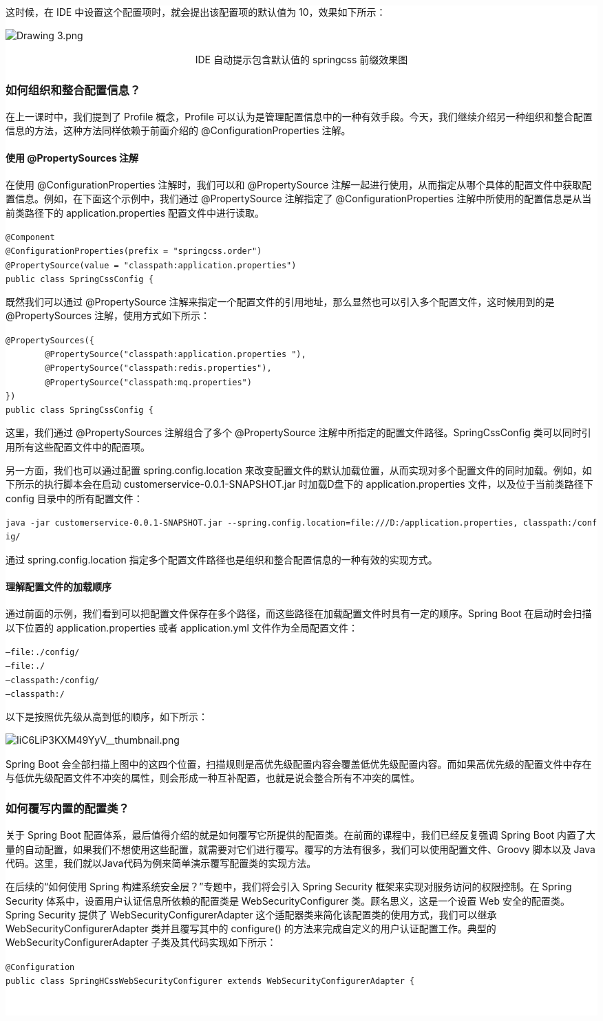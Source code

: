 <p data-nodeid="1489">这时候，在 IDE 中设置这个配置项时，就会提出该配置项的默认值为 10，效果如下所示：</p>
<p data-nodeid="1490"><img src="https://s0.lgstatic.com/i/image/M00/72/01/Ciqc1F_AkL6AGrQwAAAa2ONwouI508.png" alt="Drawing 3.png" data-nodeid="1564"></p>
<div data-nodeid="1491"><p style="text-align:center">IDE 自动提示包含默认值的 springcss 前缀效果图</p></div>
<h3 data-nodeid="1492">如何组织和整合配置信息？</h3>
<p data-nodeid="1493">在上一课时中，我们提到了 Profile 概念，Profile 可以认为是管理配置信息中的一种有效手段。今天，我们继续介绍另一种组织和整合配置信息的方法，这种方法同样依赖于前面介绍的 @ConfigurationProperties 注解。</p>
<h4 data-nodeid="1494">使用 @PropertySources 注解</h4>
<p data-nodeid="1495">在使用 @ConfigurationProperties 注解时，我们可以和 @PropertySource 注解一起进行使用，从而指定从哪个具体的配置文件中获取配置信息。例如，在下面这个示例中，我们通过 @PropertySource 注解指定了 @ConfigurationProperties 注解中所使用的配置信息是从当前类路径下的 application.properties 配置文件中进行读取。</p>
<pre class="lang-java" data-nodeid="1496"><code data-language="java"><span class="hljs-meta">@Component</span>
<span class="hljs-meta">@ConfigurationProperties(prefix = "springcss.order")</span>
<span class="hljs-meta">@PropertySource(value = "classpath:application.properties")</span>
<span class="hljs-keyword">public</span> <span class="hljs-class"><span class="hljs-keyword">class</span> <span class="hljs-title">SpringCssConfig</span> </span>{
</code></pre>
<p data-nodeid="1497">既然我们可以通过 @PropertySource 注解来指定一个配置文件的引用地址，那么显然也可以引入多个配置文件，这时候用到的是 @PropertySources 注解，使用方式如下所示：</p>
<pre class="lang-java" data-nodeid="1498"><code data-language="java"><span class="hljs-meta">@PropertySources({
&nbsp;&nbsp;&nbsp;&nbsp;&nbsp;&nbsp;&nbsp; @PropertySource("classpath:application.properties "),
&nbsp;&nbsp;&nbsp;&nbsp;&nbsp;&nbsp;&nbsp; @PropertySource("classpath:redis.properties"),
&nbsp;&nbsp;&nbsp;&nbsp;&nbsp;&nbsp;&nbsp; @PropertySource("classpath:mq.properties")
})</span>
<span class="hljs-keyword">public</span> <span class="hljs-class"><span class="hljs-keyword">class</span> <span class="hljs-title">SpringCssConfig</span> </span>{
</code></pre>
<p data-nodeid="1499">这里，我们通过 @PropertySources 注解组合了多个 @PropertySource 注解中所指定的配置文件路径。SpringCssConfig 类可以同时引用所有这些配置文件中的配置项。</p>
<p data-nodeid="1500">另一方面，我们也可以通过配置 spring.config.location 来改变配置文件的默认加载位置，从而实现对多个配置文件的同时加载。例如，如下所示的执行脚本会在启动 customerservice-0.0.1-SNAPSHOT.jar 时加载D盘下的 application.properties 文件，以及位于当前类路径下 config 目录中的所有配置文件：</p>
<pre class="lang-xml" data-nodeid="1501"><code data-language="xml">java -jar customerservice-0.0.1-SNAPSHOT.jar --spring.config.location=file:///D:/application.properties, classpath:/config/
</code></pre>
<p data-nodeid="1502">通过 spring.config.location 指定多个配置文件路径也是组织和整合配置信息的一种有效的实现方式。</p>
<h4 data-nodeid="1503">理解配置文件的加载顺序</h4>
<p data-nodeid="1504">通过前面的示例，我们看到可以把配置文件保存在多个路径，而这些路径在加载配置文件时具有一定的顺序。Spring Boot 在启动时会扫描以下位置的 application.properties 或者 application.yml 文件作为全局配置文件：</p>
<pre class="lang-xml" data-nodeid="1505"><code data-language="xml">–file:./config/
–file:./
–classpath:/config/
–classpath:/
</code></pre>
<p data-nodeid="1506">以下是按照优先级从高到低的顺序，如下所示：</p>
<p data-nodeid="1507"><img src="https://s0.lgstatic.com/i/image/M00/73/15/CgqCHl_FvNiAAWTiAAAzJGEDupA763.png" alt="IiC6LiP3KXM49YyV__thumbnail.png" data-nodeid="1580"></p>
<p data-nodeid="1508">Spring Boot 会全部扫描上图中的这四个位置，扫描规则是高优先级配置内容会覆盖低优先级配置内容。而如果高优先级的配置文件中存在与低优先级配置文件不冲突的属性，则会形成一种互补配置，也就是说会整合所有不冲突的属性。</p>
<h3 data-nodeid="1509">如何覆写内置的配置类？</h3>
<p data-nodeid="1510">关于 Spring Boot 配置体系，最后值得介绍的就是如何覆写它所提供的配置类。在前面的课程中，我们已经反复强调 Spring Boot 内置了大量的自动配置，如果我们不想使用这些配置，就需要对它们进行覆写。覆写的方法有很多，我们可以使用配置文件、Groovy 脚本以及 Java 代码。这里，我们就以Java代码为例来简单演示覆写配置类的实现方法。</p>
<p data-nodeid="1511">在后续的“如何使用 Spring 构建系统安全层？”专题中，我们将会引入 Spring Security 框架来实现对服务访问的权限控制。在 Spring Security 体系中，设置用户认证信息所依赖的配置类是 WebSecurityConfigurer 类。顾名思义，这是一个设置 Web 安全的配置类。Spring Security 提供了 WebSecurityConfigurerAdapter 这个适配器类来简化该配置类的使用方式，我们可以继承 WebSecurityConfigurerAdapter 类并且覆写其中的 configure() 的方法来完成自定义的用户认证配置工作。典型的 WebSecurityConfigurerAdapter 子类及其代码实现如下所示：</p>
<pre class="lang-java" data-nodeid="1512"><code data-language="java"><span class="hljs-meta">@Configuration</span>
<span class="hljs-keyword">public</span> <span class="hljs-class"><span class="hljs-keyword">class</span> <span class="hljs-title">SpringHCssWebSecurityConfigurer</span> <span class="hljs-keyword">extends</span> <span class="hljs-title">WebSecurityConfigurerAdapter</span> </span>{